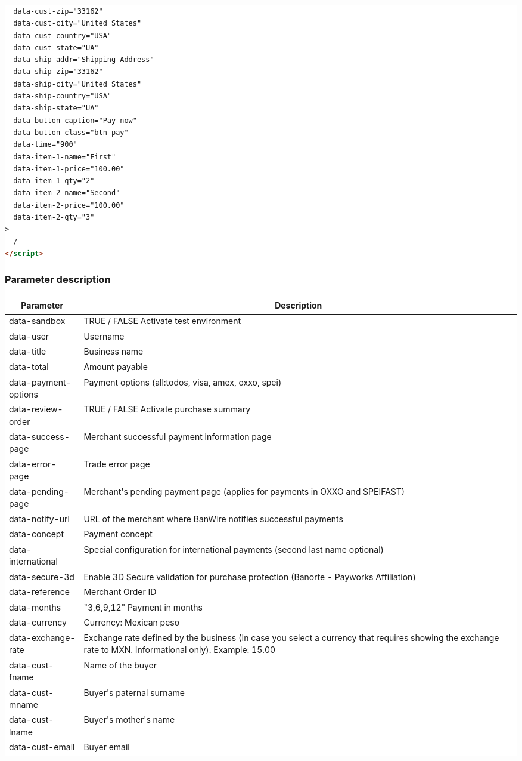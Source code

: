 ```html
  data-cust-zip="33162"
  data-cust-city="United States"
  data-cust-country="USA"
  data-cust-state="UA"
  data-ship-addr="Shipping Address"
  data-ship-zip="33162"
  data-ship-city="United States"
  data-ship-country="USA"
  data-ship-state="UA"
  data-button-caption="Pay now"
  data-button-class="btn-pay"
  data-time="900"
  data-item-1-name="First"
  data-item-1-price="100.00"
  data-item-1-qty="2"
  data-item-2-name="Second"
  data-item-2-price="100.00"
  data-item-2-qty="3"
>
  /
</script>
```

### Parameter description

| Parameter            | Description                                                                                                                                              |
| -------------------- | -------------------------------------------------------------------------------------------------------------------------------------------------------- |
| data-sandbox         | TRUE / FALSE Activate test environment                                                                                                                   |
| data-user            | Username                                                                                                                                                 |
| data-title           | Business name                                                                                                                                            |
| data-total           | Amount payable                                                                                                                                           |
| data-payment-options | Payment options (all:todos, visa, amex, oxxo, spei)                                                                                                      |
| data-review-order    | TRUE / FALSE Activate purchase summary                                                                                                                   |
| data-success-page    | Merchant successful payment information page                                                                                                             |
| data-error-page      | Trade error page                                                                                                                                         |
| data-pending-page    | Merchant's pending payment page (applies for payments in OXXO and SPEIFAST)                                                                              |
| data-notify-url      | URL of the merchant where BanWire notifies successful payments                                                                                           |
| data-concept         | Payment concept                                                                                                                                          |
| data-international   | Special configuration for international payments (second last name optional)                                                                             |
| data-secure-3d       | Enable 3D Secure validation for purchase protection (Banorte - Payworks Affiliation)                                                                     |
| data-reference       | Merchant Order ID                                                                                                                                        |
| data-months          | "3,6,9,12" Payment in months                                                                                                                             |
| data-currency        | Currency: Mexican peso                                                                                                                                   |
| data-exchange-rate   | Exchange rate defined by the business (In case you select a currency that requires showing the exchange rate to MXN. Informational only). Example: 15.00 |
| data-cust-fname      | Name of the buyer                                                                                                                                        |
| data-cust-mname      | Buyer's paternal surname                                                                                                                                 |
| data-cust-lname      | Buyer's mother's name                                                                                                                                    |
| data-cust-email      | Buyer email                                                                                                                                              |